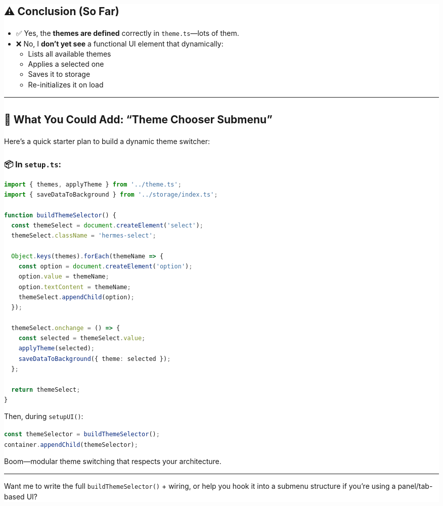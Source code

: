 
## ⚠️ Conclusion (So Far)

- ✅ Yes, the **themes are defined** correctly in `theme.ts`—lots of them.
- ❌ No, I **don’t yet see** a functional UI element that dynamically:
  - Lists all available themes
  - Applies a selected one
  - Saves it to storage
  - Re-initializes it on load

---

## 🔧 What You Could Add: “Theme Chooser Submenu”

Here’s a quick starter plan to build a dynamic theme switcher:

### 📦 In `setup.ts`:
```ts
import { themes, applyTheme } from '../theme.ts';
import { saveDataToBackground } from '../storage/index.ts';

function buildThemeSelector() {
  const themeSelect = document.createElement('select');
  themeSelect.className = 'hermes-select';

  Object.keys(themes).forEach(themeName => {
    const option = document.createElement('option');
    option.value = themeName;
    option.textContent = themeName;
    themeSelect.appendChild(option);
  });

  themeSelect.onchange = () => {
    const selected = themeSelect.value;
    applyTheme(selected);
    saveDataToBackground({ theme: selected });
  };

  return themeSelect;
}
```

Then, during `setupUI()`:

```ts
const themeSelector = buildThemeSelector();
container.appendChild(themeSelector);
```

Boom—modular theme switching that respects your architecture.

---

Want me to write the full `buildThemeSelector()` + wiring, or help you hook it into a submenu structure if you’re using a panel/tab-based UI?
